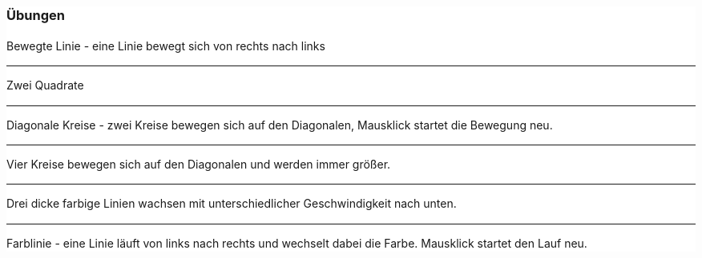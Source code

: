 ### Übungen

Bewegte Linie - eine Linie bewegt sich von rechts nach links
<iframe src="bewegteLinie.html" width="320" height="320"></iframe>

---

Zwei Quadrate
<iframe src="zweiQuadrate.html" width="320" height="320"></iframe>

---

Diagonale Kreise - zwei Kreise bewegen sich auf den Diagonalen, Mausklick startet die Bewegung neu.
<iframe src="diagonaleKreise.html" width="320" height="320"></iframe>

---
Vier Kreise bewegen sich auf den Diagonalen und werden immer größer.
<iframe src="vierKreise.html" width="420" height="420"></iframe>

---
Drei dicke farbige Linien wachsen mit unterschiedlicher Geschwindigkeit nach unten.
<iframe src="dreiLinien.html" width="320" height="320"></iframe>


---
Farblinie - eine Linie läuft von links nach rechts und wechselt dabei die Farbe.
Mausklick startet den Lauf neu.

<iframe src="farbLinie.html" width="320" height="320"></iframe>

 

